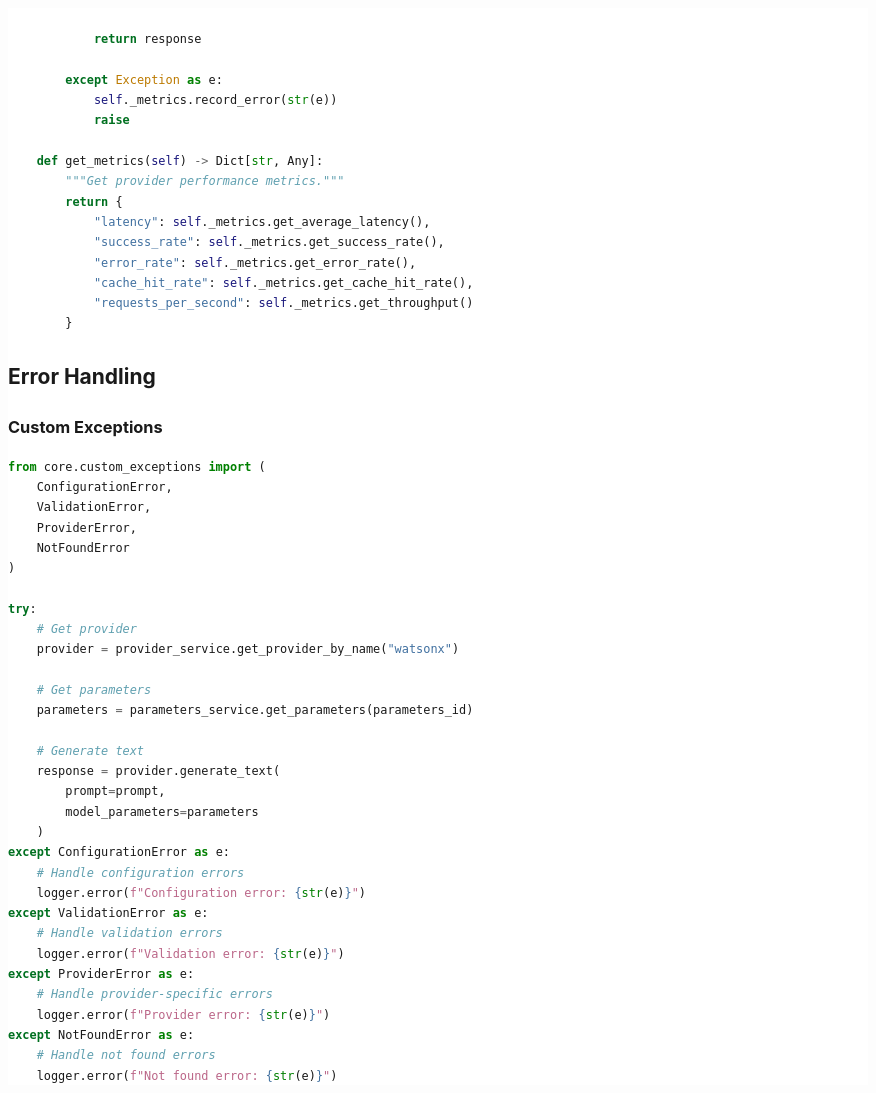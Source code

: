 ```python
                
            return response
            
        except Exception as e:
            self._metrics.record_error(str(e))
            raise
            
    def get_metrics(self) -> Dict[str, Any]:
        """Get provider performance metrics."""
        return {
            "latency": self._metrics.get_average_latency(),
            "success_rate": self._metrics.get_success_rate(),
            "error_rate": self._metrics.get_error_rate(),
            "cache_hit_rate": self._metrics.get_cache_hit_rate(),
            "requests_per_second": self._metrics.get_throughput()
        }
```

## Error Handling

### Custom Exceptions

```python
from core.custom_exceptions import (
    ConfigurationError,
    ValidationError,
    ProviderError,
    NotFoundError
)

try:
    # Get provider
    provider = provider_service.get_provider_by_name("watsonx")
    
    # Get parameters
    parameters = parameters_service.get_parameters(parameters_id)
    
    # Generate text
    response = provider.generate_text(
        prompt=prompt,
        model_parameters=parameters
    )
except ConfigurationError as e:
    # Handle configuration errors
    logger.error(f"Configuration error: {str(e)}")
except ValidationError as e:
    # Handle validation errors
    logger.error(f"Validation error: {str(e)}")
except ProviderError as e:
    # Handle provider-specific errors
    logger.error(f"Provider error: {str(e)}")
except NotFoundError as e:
    # Handle not found errors
    logger.error(f"Not found error: {str(e)}")
```
